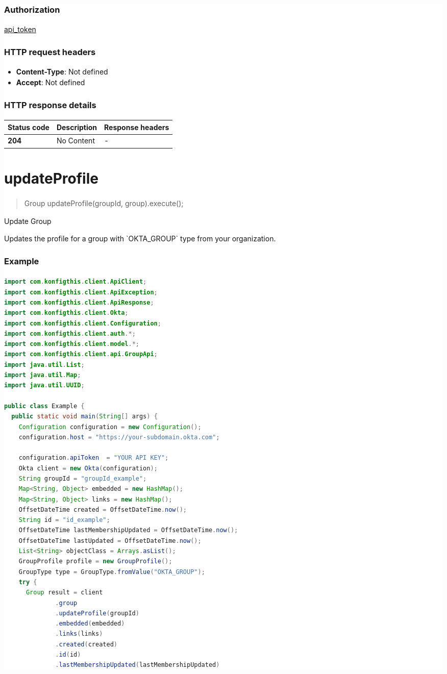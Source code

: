 ### Authorization

[api_token](../README.md#api_token)

### HTTP request headers

 - **Content-Type**: Not defined
 - **Accept**: Not defined

### HTTP response details
| Status code | Description | Response headers |
|-------------|-------------|------------------|
| **204** | No Content |  -  |

<a name="updateProfile"></a>
# **updateProfile**
> Group updateProfile(groupId, group).execute();

Update Group

Updates the profile for a group with &#x60;OKTA_GROUP&#x60; type from your organization.

### Example
```java
import com.konfigthis.client.ApiClient;
import com.konfigthis.client.ApiException;
import com.konfigthis.client.ApiResponse;
import com.konfigthis.client.Okta;
import com.konfigthis.client.Configuration;
import com.konfigthis.client.auth.*;
import com.konfigthis.client.model.*;
import com.konfigthis.client.api.GroupApi;
import java.util.List;
import java.util.Map;
import java.util.UUID;

public class Example {
  public static void main(String[] args) {
    Configuration configuration = new Configuration();
    configuration.host = "https://your-subdomain.okta.com";
    
    configuration.apiToken  = "YOUR API KEY";
    Okta client = new Okta(configuration);
    String groupId = "groupId_example";
    Map<String, Object> embedded = new HashMap();
    Map<String, Object> links = new HashMap();
    OffsetDateTime created = OffsetDateTime.now();
    String id = "id_example";
    OffsetDateTime lastMembershipUpdated = OffsetDateTime.now();
    OffsetDateTime lastUpdated = OffsetDateTime.now();
    List<String> objectClass = Arrays.asList();
    GroupProfile profile = new GroupProfile();
    GroupType type = GroupType.fromValue("OKTA_GROUP");
    try {
      Group result = client
              .group
              .updateProfile(groupId)
              .embedded(embedded)
              .links(links)
              .created(created)
              .id(id)
              .lastMembershipUpdated(lastMembershipUpdated)
```